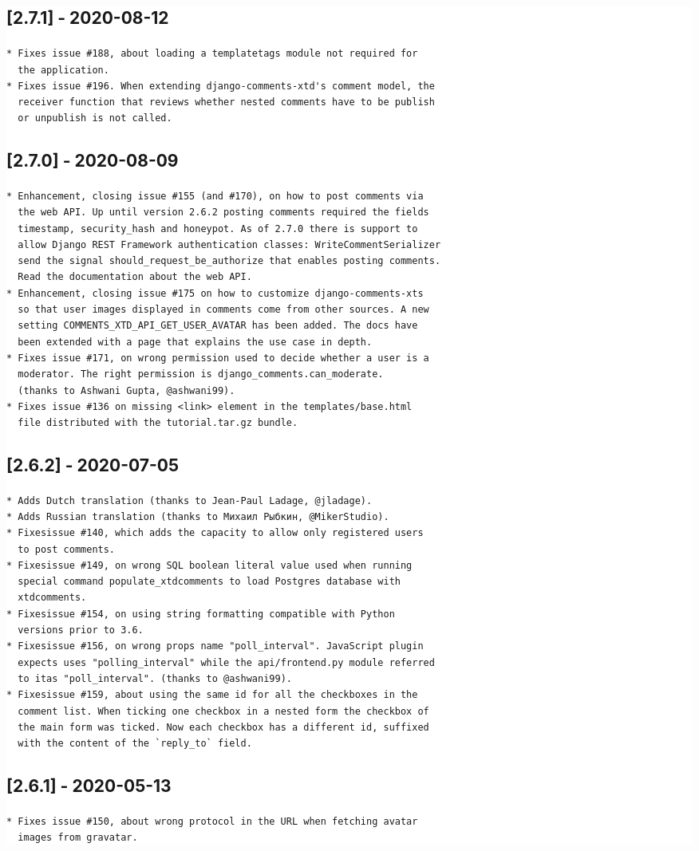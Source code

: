 ## [2.7.1] - 2020-08-12

    * Fixes issue #188, about loading a templatetags module not required for
      the application.
    * Fixes issue #196. When extending django-comments-xtd's comment model, the
      receiver function that reviews whether nested comments have to be publish
      or unpublish is not called.

## [2.7.0] - 2020-08-09

    * Enhancement, closing issue #155 (and #170), on how to post comments via
      the web API. Up until version 2.6.2 posting comments required the fields
      timestamp, security_hash and honeypot. As of 2.7.0 there is support to
      allow Django REST Framework authentication classes: WriteCommentSerializer
      send the signal should_request_be_authorize that enables posting comments.
      Read the documentation about the web API.
    * Enhancement, closing issue #175 on how to customize django-comments-xts
      so that user images displayed in comments come from other sources. A new
      setting COMMENTS_XTD_API_GET_USER_AVATAR has been added. The docs have
      been extended with a page that explains the use case in depth.
    * Fixes issue #171, on wrong permission used to decide whether a user is a
      moderator. The right permission is django_comments.can_moderate.
      (thanks to Ashwani Gupta, @ashwani99).
    * Fixes issue #136 on missing <link> element in the templates/base.html
      file distributed with the tutorial.tar.gz bundle.

## [2.6.2] - 2020-07-05

    * Adds Dutch translation (thanks to Jean-Paul Ladage, @jladage).
    * Adds Russian translation (thanks to Михаил Рыбкин, @MikerStudio).
    * Fixesissue #140, which adds the capacity to allow only registered users
      to post comments.
    * Fixesissue #149, on wrong SQL boolean literal value used when running
      special command populate_xtdcomments to load Postgres database with
      xtdcomments.
    * Fixesissue #154, on using string formatting compatible with Python
      versions prior to 3.6.
    * Fixesissue #156, on wrong props name "poll_interval". JavaScript plugin
      expects uses "polling_interval" while the api/frontend.py module referred
      to itas "poll_interval". (thanks to @ashwani99).
    * Fixesissue #159, about using the same id for all the checkboxes in the
      comment list. When ticking one checkbox in a nested form the checkbox of
      the main form was ticked. Now each checkbox has a different id, suffixed
      with the content of the `reply_to` field.

## [2.6.1] - 2020-05-13

    * Fixes issue #150, about wrong protocol in the URL when fetching avatar
      images from gravatar.
